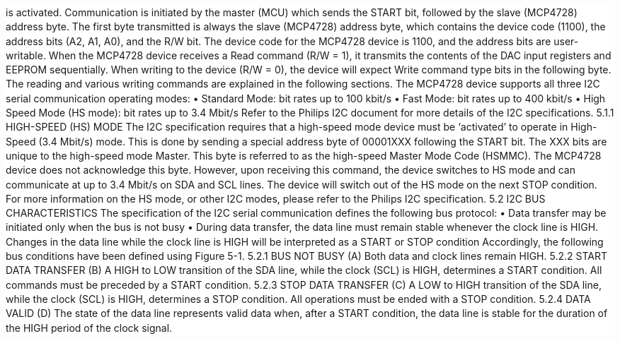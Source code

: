 is activated.
Communication is initiated by the master (MCU) which
sends the START bit, followed by the slave (MCP4728)
address byte. The first byte transmitted is always the
slave (MCP4728) address byte, which contains the
device code (1100), the address bits (A2, A1, A0), and
the R/W bit. The device code for the MCP4728 device
is 1100, and the address bits are user-writable.
When the MCP4728 device receives a Read command
(R/W = 1), it transmits the contents of the DAC input
registers and EEPROM sequentially. When writing to
the device (R/W = 0), the device will expect Write
command type bits in the following byte. The reading
and various writing commands are explained in the
following sections.
The MCP4728 device supports all three I2C serial
communication operating modes:
• Standard Mode: bit rates up to 100 kbit/s
• Fast Mode: bit rates up to 400 kbit/s
• High Speed Mode (HS mode): bit rates up to
3.4 Mbit/s
Refer to the Philips I2C document for more details of
the I2C specifications.
5.1.1 HIGH-SPEED (HS) MODE
The I2C specification requires that a high-speed mode
device must be ‘activated’ to operate in High-Speed
(3.4 Mbit/s) mode. This is done by sending a special
address byte of 00001XXX following the START bit.
The XXX bits are unique to the high-speed mode
Master. This byte is referred to as the high-speed
Master Mode Code (HSMMC). The MCP4728 device
does not acknowledge this byte. However, upon
receiving this command, the device switches to HS
mode and can communicate at up to 3.4 Mbit/s on SDA
and SCL lines. The device will switch out of the HS
mode on the next STOP condition.
For more information on the HS mode, or other I2C
modes, please refer to the Philips I2C specification.
5.2 I2C BUS CHARACTERISTICS
The specification of the I2C serial communication
defines the following bus protocol:
• Data transfer may be initiated only when the bus
is not busy
• During data transfer, the data line must remain
stable whenever the clock line is HIGH. Changes
in the data line while the clock line is HIGH will be
interpreted as a START or STOP condition
Accordingly, the following bus conditions have been
defined using Figure 5-1.
5.2.1 BUS NOT BUSY (A)
Both data and clock lines remain HIGH.
5.2.2 START DATA TRANSFER (B)
A HIGH to LOW transition of the SDA line, while the
clock (SCL) is HIGH, determines a START condition.
All commands must be preceded by a START
condition.
5.2.3 STOP DATA TRANSFER (C)
A LOW to HIGH transition of the SDA line, while the
clock (SCL) is HIGH, determines a STOP condition. All
operations must be ended with a STOP condition.
5.2.4 DATA VALID (D)
The state of the data line represents valid data when,
after a START condition, the data line is stable for the
duration of the HIGH period of the clock signal.